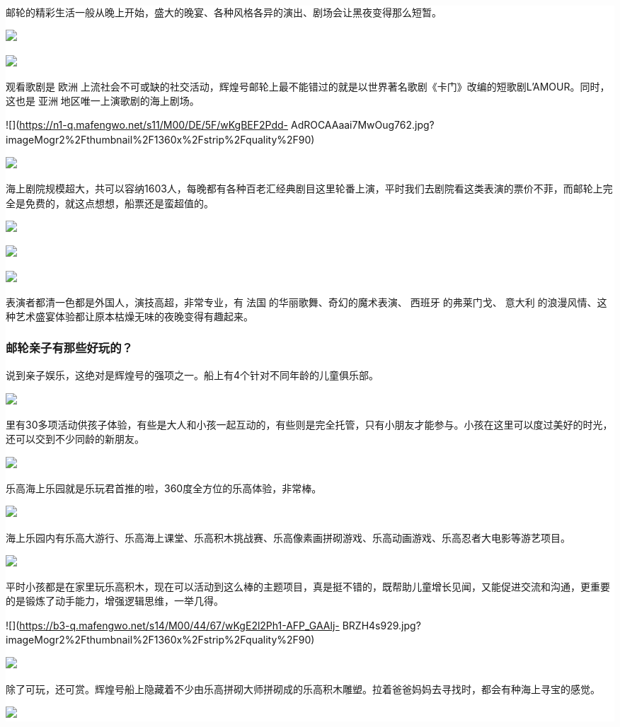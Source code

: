 邮轮的精彩生活一般从晚上开始，盛大的晚宴、各种风格各异的演出、剧场会让黑夜变得那么短暂。

![](https://n1-q.mafengwo.net/s11/M00/DE/3B/wKgBEF2PddaAWCpyAAcY3-m4H-g535.jpg?imageMogr2%2Fthumbnail%2F1360x%2Fstrip%2Fquality%2F90)

![](https://b3-q.mafengwo.net/s11/M00/DE/48/wKgBEF2PddmAO5ftAAY4s6JFmA4841.jpg?imageMogr2%2Fthumbnail%2F1360x%2Fstrip%2Fquality%2F90)

观看歌剧是 欧洲 上流社会不可或缺的社交活动，辉煌号邮轮上最不能错过的就是以世界著名歌剧《卡门》改编的短歌剧L’AMOUR。同时，这也是 亚洲
地区唯一上演歌剧的海上剧场。

![](https://n1-q.mafengwo.net/s11/M00/DE/5F/wKgBEF2Pdd-
AdROCAAaai7MwOug762.jpg?imageMogr2%2Fthumbnail%2F1360x%2Fstrip%2Fquality%2F90)

![](https://b4-q.mafengwo.net/s6/M00/EF/30/wKgB4l2PdeKAD8M2AAcksFkc_2s918.jpg?imageMogr2%2Fthumbnail%2F1360x%2Fstrip%2Fquality%2F90)

海上剧院规模超大，共可以容纳1603人，每晚都有各种百老汇经典剧目这里轮番上演，平时我们去剧院看这类表演的票价不菲，而邮轮上完全是免费的，就这点想想，船票还是蛮超值的。

![](https://n2-q.mafengwo.net/s12/M00/90/82/wKgED12PdeqAXPH1AAeWcLwAcV0040.jpg?imageMogr2%2Fthumbnail%2F1360x%2Fstrip%2Fquality%2F90)

![](https://b3-q.mafengwo.net/s6/M00/EF/51/wKgB4l2Pde2AF98yAAQU9jh4wD8967.jpg?imageMogr2%2Fthumbnail%2F1360x%2Fstrip%2Fquality%2F90)

![](https://b4-q.mafengwo.net/s6/M00/EF/5A/wKgB4l2PdfGACxmuAAcmhRNDlIA472.jpg?imageMogr2%2Fthumbnail%2F1360x%2Fstrip%2Fquality%2F90)

表演者都清一色都是外国人，演技高超，非常专业，有 法国 的华丽歌舞、奇幻的魔术表演、 西班牙 的弗莱门戈、 意大利
的浪漫风情、这种艺术盛宴体验都让原本枯燥无味的夜晚变得有趣起来。

### 邮轮亲子有那些好玩的？

说到亲子娱乐，这绝对是辉煌号的强项之一。船上有4个针对不同年龄的儿童俱乐部。

![](https://n2-q.mafengwo.net/s13/M00/F0/C5/wKgEaV2PdmqAJhkQAAe14xwTw6w666.jpg?imageMogr2%2Fthumbnail%2F1360x%2Fstrip%2Fquality%2F90)

里有30多项活动供孩子体验，有些是大人和小孩一起互动的，有些则是完全托管，只有小朋友才能参与。小孩在这里可以度过美好的时光，还可以交到不少同龄的新朋友。

![](https://p1-q.mafengwo.net/s5/M00/FF/61/wKgB3F2Pdm6AVP0vAAipG0t0cNE139.jpg?imageMogr2%2Fthumbnail%2F1360x%2Fstrip%2Fquality%2F90)

乐高海上乐园就是乐玩君首推的啦，360度全方位的乐高体验，非常棒。

![](https://b4-q.mafengwo.net/s13/M00/F0/E1/wKgEaV2PdnOAVrpOAAj7Dpkaqs0060.jpg?imageMogr2%2Fthumbnail%2F1360x%2Fstrip%2Fquality%2F90)

海上乐园内有乐高大游行、乐高海上课堂、乐高积木挑战赛、乐高像素画拼砌游戏、乐高动画游戏、乐高忍者大电影等游艺项目。

![](https://b4-q.mafengwo.net/s14/M00/3D/3C/wKgE2l2PefiAD68RAAmauRsoetI243.jpg?imageMogr2%2Fthumbnail%2F1360x%2Fstrip%2Fquality%2F90)

平时小孩都是在家里玩乐高积木，现在可以活动到这么棒的主题项目，真是挺不错的，既帮助儿童增长见闻，又能促进交流和沟通，更重要的是锻炼了动手能力，增强逻辑思维，一举几得。

![](https://b3-q.mafengwo.net/s14/M00/44/67/wKgE2l2Ph1-AFP_GAAlj-
BRZH4s929.jpg?imageMogr2%2Fthumbnail%2F1360x%2Fstrip%2Fquality%2F90)

![](https://n1-q.mafengwo.net/s13/M00/F8/A8/wKgEaV2Ph2CASQwEAAd6XN8BzVM602.jpg?imageMogr2%2Fthumbnail%2F1360x%2Fstrip%2Fquality%2F90)

除了可玩，还可赏。辉煌号船上隐藏着不少由乐高拼砌大师拼砌成的乐高积木雕塑。拉着爸爸妈妈去寻找时，都会有种海上寻宝的感觉。

![](https://n3-q.mafengwo.net/s5/M00/F9/65/wKgB3F2Pa9OAMj4qAAbPprOyIr8486.jpg?imageMogr2%2Fthumbnail%2F1360x%2Fstrip%2Fquality%2F90)
